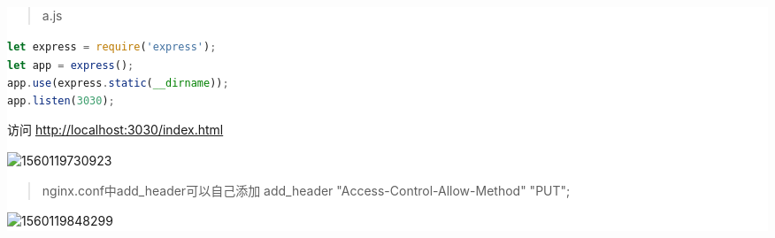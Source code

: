 > a.js

```javascript
let express = require('express');
let app = express();
app.use(express.static(__dirname));
app.listen(3030);
```

访问 <http://localhost:3030/index.html>

![1560119730923](C:\Users\michaelhee\AppData\Roaming\Typora\typora-user-images\1560119730923.png)

> nginx.conf中add_header可以自己添加 add_header "Access-Control-Allow-Method" "PUT";

![1560119848299](C:\Users\michaelhee\AppData\Roaming\Typora\typora-user-images\1560119848299.png)